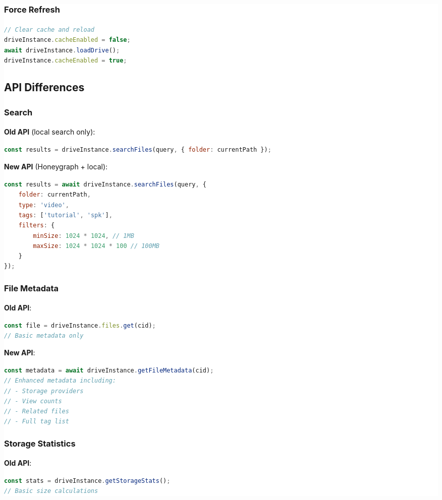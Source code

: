 ### Force Refresh

```javascript
// Clear cache and reload
driveInstance.cacheEnabled = false;
await driveInstance.loadDrive();
driveInstance.cacheEnabled = true;
```

## API Differences

### Search

**Old API** (local search only):
```javascript
const results = driveInstance.searchFiles(query, { folder: currentPath });
```

**New API** (Honeygraph + local):
```javascript
const results = await driveInstance.searchFiles(query, {
    folder: currentPath,
    type: 'video',
    tags: ['tutorial', 'spk'],
    filters: {
        minSize: 1024 * 1024, // 1MB
        maxSize: 1024 * 1024 * 100 // 100MB
    }
});
```

### File Metadata

**Old API**:
```javascript
const file = driveInstance.files.get(cid);
// Basic metadata only
```

**New API**:
```javascript
const metadata = await driveInstance.getFileMetadata(cid);
// Enhanced metadata including:
// - Storage providers
// - View counts
// - Related files
// - Full tag list
```

### Storage Statistics

**Old API**:
```javascript
const stats = driveInstance.getStorageStats();
// Basic size calculations
```
